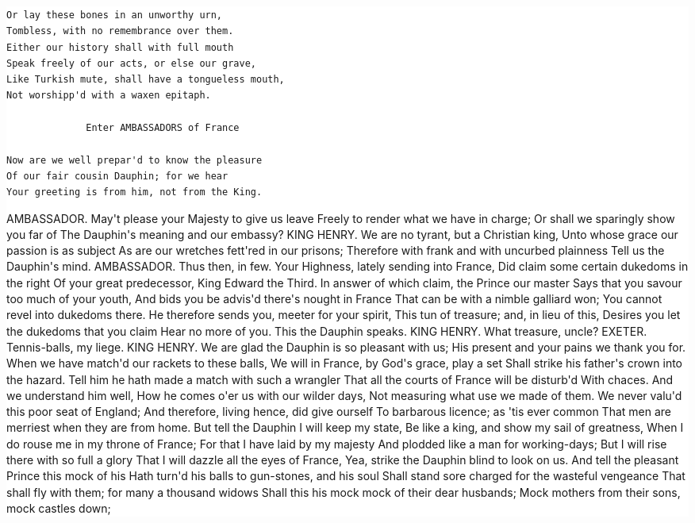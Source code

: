     Or lay these bones in an unworthy urn,
    Tombless, with no remembrance over them.
    Either our history shall with full mouth
    Speak freely of our acts, or else our grave,
    Like Turkish mute, shall have a tongueless mouth,
    Not worshipp'd with a waxen epitaph.

                  Enter AMBASSADORS of France

    Now are we well prepar'd to know the pleasure
    Of our fair cousin Dauphin; for we hear
    Your greeting is from him, not from the King.
  AMBASSADOR. May't please your Majesty to give us leave
    Freely to render what we have in charge;
    Or shall we sparingly show you far of
    The Dauphin's meaning and our embassy?
  KING HENRY. We are no tyrant, but a Christian king,
    Unto whose grace our passion is as subject
    As are our wretches fett'red in our prisons;
    Therefore with frank and with uncurbed plainness
    Tell us the Dauphin's mind.
  AMBASSADOR. Thus then, in few.
    Your Highness, lately sending into France,
    Did claim some certain dukedoms in the right
    Of your great predecessor, King Edward the Third.
    In answer of which claim, the Prince our master
    Says that you savour too much of your youth,
    And bids you be advis'd there's nought in France
    That can be with a nimble galliard won;
    You cannot revel into dukedoms there.
    He therefore sends you, meeter for your spirit,
    This tun of treasure; and, in lieu of this,
    Desires you let the dukedoms that you claim
    Hear no more of you. This the Dauphin speaks.
  KING HENRY. What treasure, uncle?
  EXETER. Tennis-balls, my liege.
  KING HENRY. We are glad the Dauphin is so pleasant with us;
    His present and your pains we thank you for.
    When we have match'd our rackets to these balls,
    We will in France, by God's grace, play a set
    Shall strike his father's crown into the hazard.
    Tell him he hath made a match with such a wrangler
    That all the courts of France will be disturb'd
    With chaces. And we understand him well,
    How he comes o'er us with our wilder days,
    Not measuring what use we made of them.
    We never valu'd this poor seat of England;
    And therefore, living hence, did give ourself
    To barbarous licence; as 'tis ever common
    That men are merriest when they are from home.
    But tell the Dauphin I will keep my state,
    Be like a king, and show my sail of greatness,
    When I do rouse me in my throne of France;
    For that I have laid by my majesty
    And plodded like a man for working-days;
    But I will rise there with so full a glory
    That I will dazzle all the eyes of France,
    Yea, strike the Dauphin blind to look on us.
    And tell the pleasant Prince this mock of his
    Hath turn'd his balls to gun-stones, and his soul
    Shall stand sore charged for the wasteful vengeance
    That shall fly with them; for many a thousand widows
    Shall this his mock mock of their dear husbands;
    Mock mothers from their sons, mock castles down;